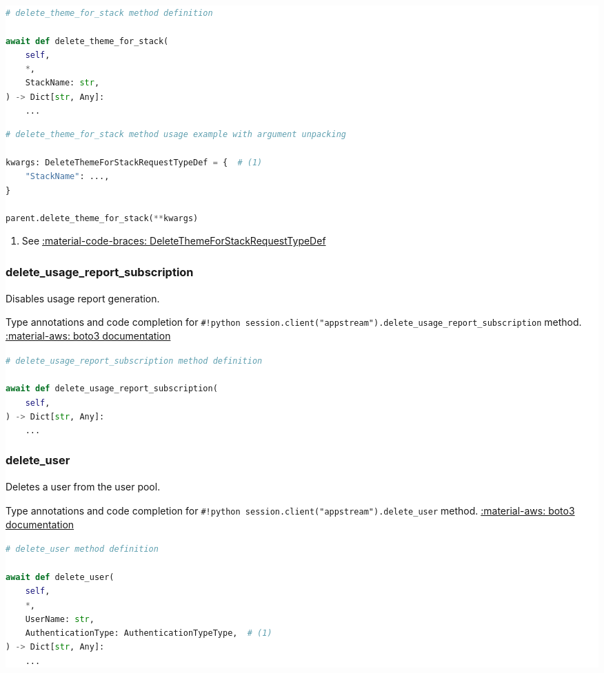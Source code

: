 ```python
# delete_theme_for_stack method definition

await def delete_theme_for_stack(
    self,
    *,
    StackName: str,
) -> Dict[str, Any]:
    ...
```

```python
# delete_theme_for_stack method usage example with argument unpacking

kwargs: DeleteThemeForStackRequestTypeDef = {  # (1)
    "StackName": ...,
}

parent.delete_theme_for_stack(**kwargs)
```

1. See [:material-code-braces: DeleteThemeForStackRequestTypeDef](./type_defs.md#deletethemeforstackrequesttypedef)

### delete\_usage\_report\_subscription

Disables usage report generation.

Type annotations and code completion for `#!python session.client("appstream").delete_usage_report_subscription` method.
[:material-aws: boto3 documentation](https://boto3.amazonaws.com/v1/documentation/api/latest/reference/services/appstream.html#AppStream.Client)

```python
# delete_usage_report_subscription method definition

await def delete_usage_report_subscription(
    self,
) -> Dict[str, Any]:
    ...
```


### delete\_user

Deletes a user from the user pool.

Type annotations and code completion for `#!python session.client("appstream").delete_user` method.
[:material-aws: boto3 documentation](https://boto3.amazonaws.com/v1/documentation/api/latest/reference/services/appstream.html#AppStream.Client)

```python
# delete_user method definition

await def delete_user(
    self,
    *,
    UserName: str,
    AuthenticationType: AuthenticationTypeType,  # (1)
) -> Dict[str, Any]:
    ...
```
